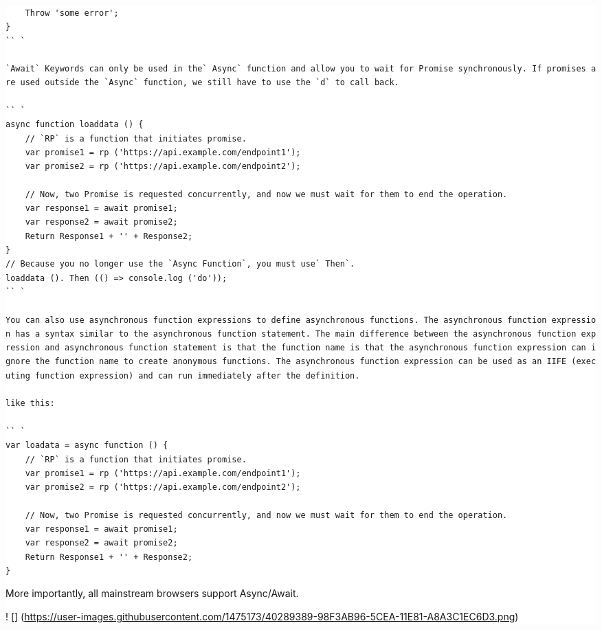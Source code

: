 ```
    Throw 'some error';
}
`` `

`Await` Keywords can only be used in the` Async` function and allow you to wait for Promise synchronously. If promises are used outside the `Async` function, we still have to use the `d` to call back.

`` `
async function loaddata () {
    // `RP` is a function that initiates promise.
    var promise1 = rp ('https://api.example.com/endpoint1');
    var promise2 = rp ('https://api.example.com/endpoint2');

    // Now, two Promise is requested concurrently, and now we must wait for them to end the operation.
    var response1 = await promise1;
    var response2 = await promise2;
    Return Response1 + '' + Response2;
}
// Because you no longer use the `Async Function`, you must use` Then`.
loaddata (). Then (() => console.log ('do'));
`` `

You can also use asynchronous function expressions to define asynchronous functions. The asynchronous function expression has a syntax similar to the asynchronous function statement. The main difference between the asynchronous function expression and asynchronous function statement is that the function name is that the asynchronous function expression can ignore the function name to create anonymous functions. The asynchronous function expression can be used as an IIFE (executing function expression) and can run immediately after the definition.

like this:

`` `
var loadata = async function () {
    // `RP` is a function that initiates promise.
    var promise1 = rp ('https://api.example.com/endpoint1');
    var promise2 = rp ('https://api.example.com/endpoint2');

    // Now, two Promise is requested concurrently, and now we must wait for them to end the operation.
    var response1 = await promise1;
    var response2 = await promise2;
    Return Response1 + '' + Response2;
}
```

More importantly, all mainstream browsers support Async/Await.

! [] (https://user-images.githubusercontent.com/1475173/40289389-98F3AB96-5CEA-11E81-A8A3C1EC6D3.png)
